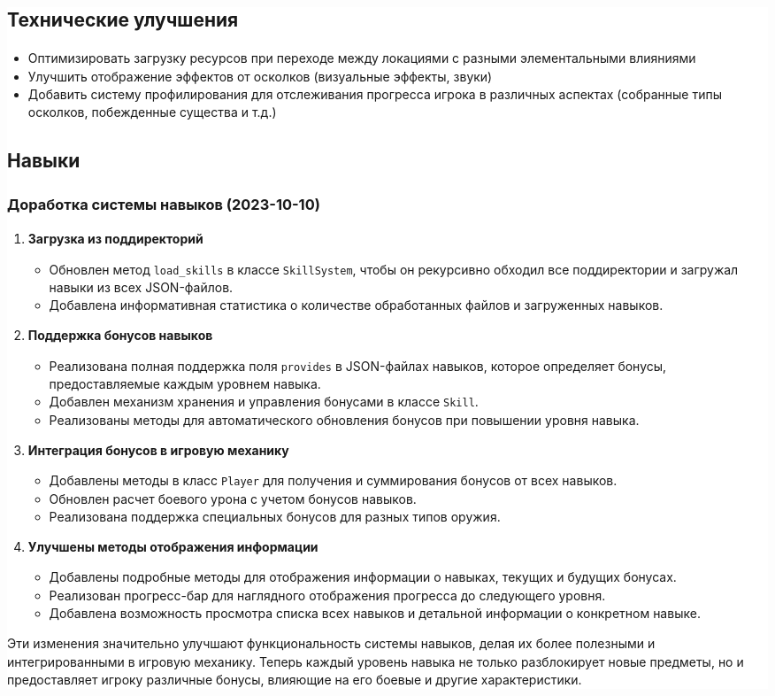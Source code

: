 ## Технические улучшения

- Оптимизировать загрузку ресурсов при переходе между локациями с разными элементальными влияниями
- Улучшить отображение эффектов от осколков (визуальные эффекты, звуки)
- Добавить систему профилирования для отслеживания прогресса игрока в различных аспектах (собранные типы осколков, побежденные существа и т.д.)

## Навыки

### Доработка системы навыков (2023-10-10)

1. **Загрузка из поддиректорий**

   - Обновлен метод `load_skills` в классе `SkillSystem`, чтобы он рекурсивно обходил все поддиректории и загружал навыки из всех JSON-файлов.
   - Добавлена информативная статистика о количестве обработанных файлов и загруженных навыков.

2. **Поддержка бонусов навыков**

   - Реализована полная поддержка поля `provides` в JSON-файлах навыков, которое определяет бонусы, предоставляемые каждым уровнем навыка.
   - Добавлен механизм хранения и управления бонусами в классе `Skill`.
   - Реализованы методы для автоматического обновления бонусов при повышении уровня навыка.

3. **Интеграция бонусов в игровую механику**

   - Добавлены методы в класс `Player` для получения и суммирования бонусов от всех навыков.
   - Обновлен расчет боевого урона с учетом бонусов навыков.
   - Реализована поддержка специальных бонусов для разных типов оружия.

4. **Улучшены методы отображения информации**
   - Добавлены подробные методы для отображения информации о навыках, текущих и будущих бонусах.
   - Реализован прогресс-бар для наглядного отображения прогресса до следующего уровня.
   - Добавлена возможность просмотра списка всех навыков и детальной информации о конкретном навыке.

Эти изменения значительно улучшают функциональность системы навыков, делая их более полезными и интегрированными в игровую механику. Теперь каждый уровень навыка не только разблокирует новые предметы, но и предоставляет игроку различные бонусы, влияющие на его боевые и другие характеристики.
